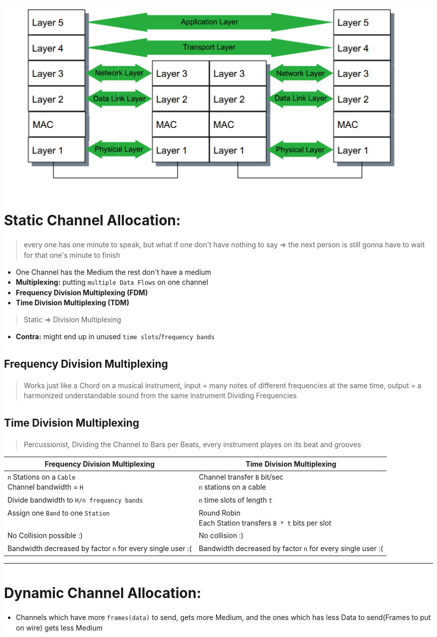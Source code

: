 ![Mac_SubLayer](Resources/mac_layer.png)
----
# Static Channel Allocation:
> every one has one minute to speak, but what if one don't have nothing to say => the next person is still gonna have to wait for that one's minute to finish
- One Channel has the Medium the rest don't have a medium
- **Multiplexing:** putting `multiple Data Flows` on one channel
- **Frequency Division Multiplexing (FDM)**
- **Time Division Multiplexing (TDM)**
 > Static => Division Multiplexing
- **Contra:** might end up in unused `time slots`/`frequency bands`

## Frequency Division Multiplexing
> Works just like a Chord on a musical instrument, input = many notes of different frequencies at the same time, output = a harmonized understandable sound from the same instrument
> Dividing Frequencies
## Time Division Multiplexing
> Percussionist, Dividing the Channel to Bars per Beats, every instrument playes on its beat and grooves 

| Frequency Division Multiplexing                           | Time Division Multiplexing                                    |
|-----------------------------------------------------------|---------------------------------------------------------------|
| `n` Stations on a `Cable`<br/> Channel bandwidth = `H`    | Channel transfer `B` bit/sec<br/>`n` stations on a cable      |
| Divide bandwidth to `H/n frequency bands`              | `n` time slots of length `t`                                  |
| Assign one `Band` to one `Station`                        | Round Robin<br/> Each Station transfers `B * t` bits per slot |
| No Collision possible :)                                  | No collision :)                                               |
| Bandwidth decreased by factor `n` for every single user :( | Bandwidth decreased by factor `n` for every single user :(    |
----
# Dynamic Channel Allocation:
- Channels which have more `frames(data)` to send, gets more Medium, and the ones which has less Data to send(Frames to put on wire) gets less Medium
